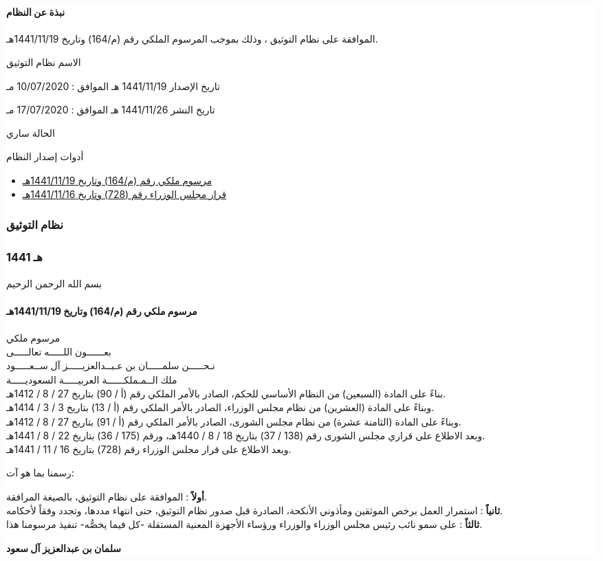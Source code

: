 #### نبذة عن النظام

الموافقة على نظام التوثيق ، وذلك بموجب المرسوم الملكي رقم (م/164) وتاريخ 1441/11/19هـ.

  



الاسم نظام التوثيق

تاريخ الإصدار 1441/11/19 هـ الموافق : 10/07/2020 مـ

تاريخ النشر 1441/11/26 هـ الموافق : 17/07/2020 مـ 

الحالة ساري

أدوات إصدار النظام

  * [مرسوم ملكي رقم (م/164) وتاريخ 1441/11/19هـ](/BoeLaws/Laws/Viewer/4f07c795-fcfb-4e85-b628-abf600d7e50c?lawId=40754577-f250-47f6-8a5a-abf600af7d72)
  * [قرار مجلس الوزراء رقم (728) وتاريخ 1441/11/16هـ](/BoeLaws/Laws/Viewer/0d134576-d87e-4088-9e59-abf600d843f9?lawId=40754577-f250-47f6-8a5a-abf600af7d72)




### نظام التوثيق

### 1441 هـ

بسم الله الرحمن الرحيم

#### مرسوم ملكي رقم (م/164) وتاريخ 1441/11/19هـ

مرسوم ملكي  
بعــــــون اللـــــه تعالـــــى  
نـحـــــن سلمـــــان بن عـبــدالعزيـــــز آل ســعـــــود  
ملك الــمـملكــــــة العربيـــــة السعوديـــــة  
بناءً على المادة (السبعين) من النظام الأساسي للحكم، الصادر بالأمر الملكي رقم (أ / 90) بتاريخ 27 / 8 / 1412هـ.  
وبناءً على المادة (العشرين) من نظام مجلس الوزراء، الصادر بالأمر الملكي رقم (أ / 13) بتاريخ 3 / 3 / 1414هـ.  
وبناءً على المادة (الثامنة عشرة) من نظام مجلس الشورى، الصادر بالأمر الملكي رقم (أ / 91) بتاريخ 27 / 8 / 1412هـ.  
وبعد الاطلاع على قراري مجلس الشورى رقم (138 / 37) بتاريخ 18 / 8 / 1440هـ، ورقم (175 / 36) بتاريخ 22 / 8 / 1441هـ.  
وبعد الاطلاع على قرار مجلس الوزراء رقم (728) بتاريخ 16 / 11 / 1441هـ. 

  
رسمنا بما هو آت:

  
**أولاً** : الموافقة على نظام التوثيق، بالصيغة المرافقة.  
**ثانياً** : استمرار العمل برخص الموثقين ومأذوني الأنكحة، الصادرة قبل صدور نظام التوثيق، حتى انتهاء مددها، وتجدد وفقاً لأحكامه.  
**ثالثاً** : على سمو نائب رئيس مجلس الوزراء والوزراء ورؤساء الأجهزة المعنية المستقلة -كل فيما يخصُّه- تنفيذ مرسومنا هذا. 

**سلمان بن عبدالعزيز آل سعود**
